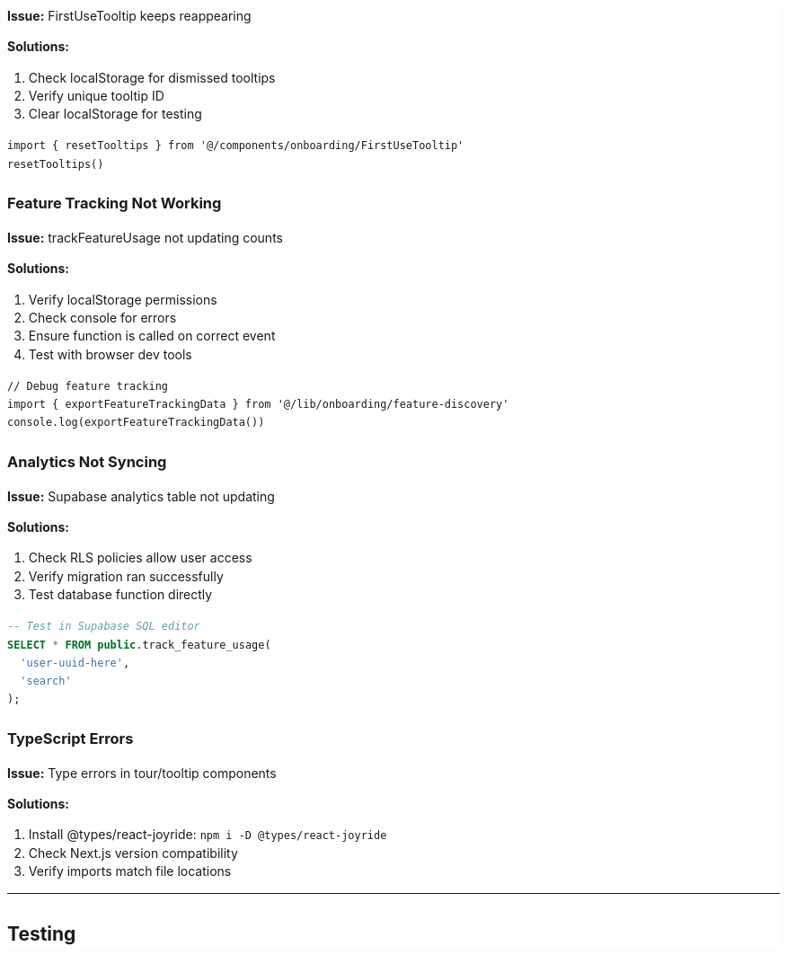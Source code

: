 **Issue:** FirstUseTooltip keeps reappearing

**Solutions:**
1. Check localStorage for dismissed tooltips
2. Verify unique tooltip ID
3. Clear localStorage for testing

```tsx
import { resetTooltips } from '@/components/onboarding/FirstUseTooltip'
resetTooltips()
```

### Feature Tracking Not Working

**Issue:** trackFeatureUsage not updating counts

**Solutions:**
1. Verify localStorage permissions
2. Check console for errors
3. Ensure function is called on correct event
4. Test with browser dev tools

```tsx
// Debug feature tracking
import { exportFeatureTrackingData } from '@/lib/onboarding/feature-discovery'
console.log(exportFeatureTrackingData())
```

### Analytics Not Syncing

**Issue:** Supabase analytics table not updating

**Solutions:**
1. Check RLS policies allow user access
2. Verify migration ran successfully
3. Test database function directly

```sql
-- Test in Supabase SQL editor
SELECT * FROM public.track_feature_usage(
  'user-uuid-here',
  'search'
);
```

### TypeScript Errors

**Issue:** Type errors in tour/tooltip components

**Solutions:**
1. Install @types/react-joyride: `npm i -D @types/react-joyride`
2. Check Next.js version compatibility
3. Verify imports match file locations

---

## Testing

